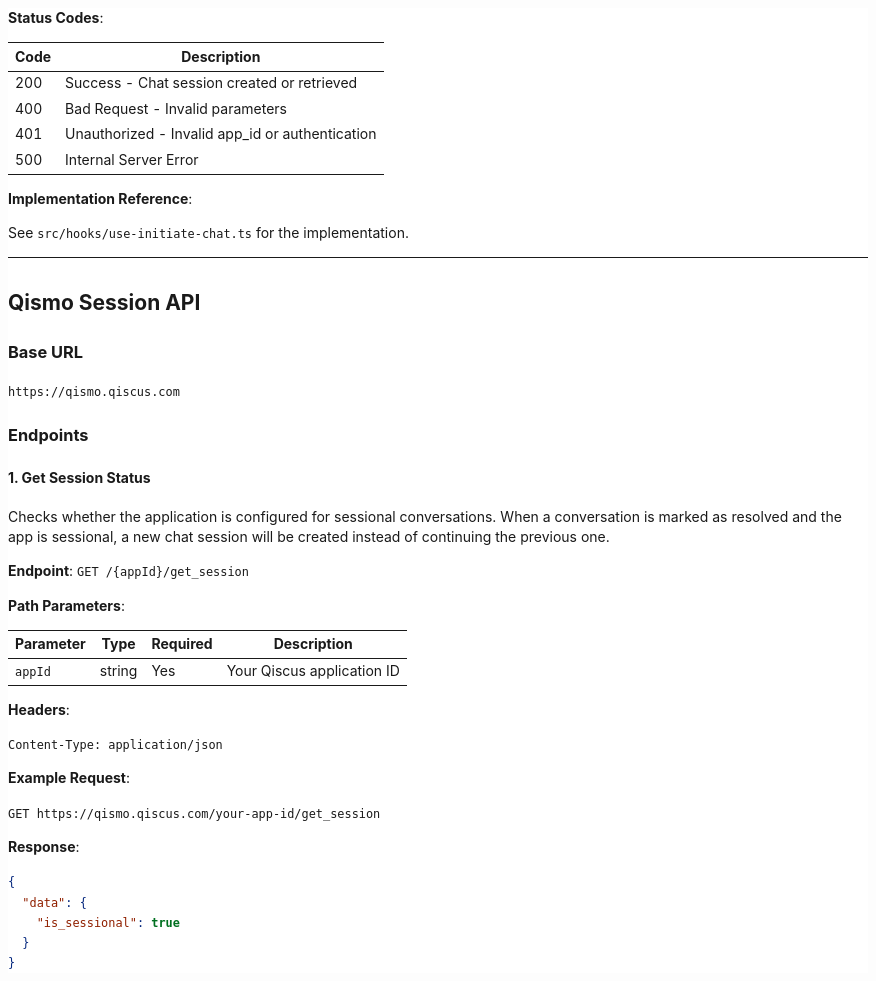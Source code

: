 **Status Codes**:

| Code | Description |
|------|-------------|
| 200 | Success - Chat session created or retrieved |
| 400 | Bad Request - Invalid parameters |
| 401 | Unauthorized - Invalid app_id or authentication |
| 500 | Internal Server Error |

**Implementation Reference**:

See `src/hooks/use-initiate-chat.ts` for the implementation.

---

## Qismo Session API

### Base URL

```
https://qismo.qiscus.com
```

### Endpoints

#### 1. Get Session Status

Checks whether the application is configured for sessional conversations. When a conversation is marked as resolved and the app is sessional, a new chat session will be created instead of continuing the previous one.

**Endpoint**: `GET /{appId}/get_session`

**Path Parameters**:

| Parameter | Type | Required | Description |
|-----------|------|----------|-------------|
| `appId` | string | Yes | Your Qiscus application ID |

**Headers**:
```
Content-Type: application/json
```

**Example Request**:

```bash
GET https://qismo.qiscus.com/your-app-id/get_session
```

**Response**:

```json
{
  "data": {
    "is_sessional": true
  }
}
```
